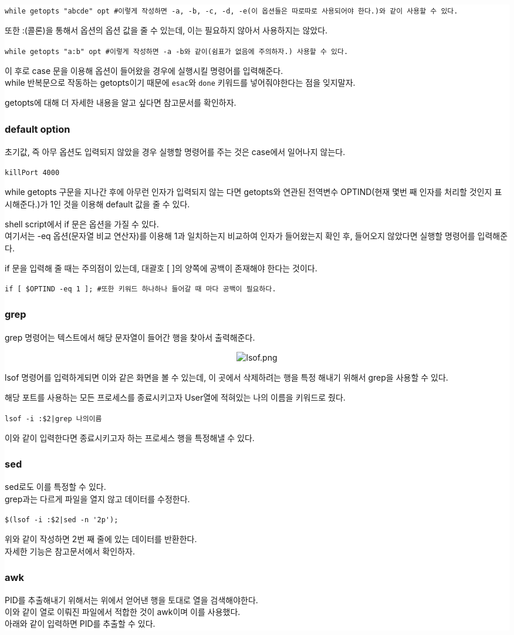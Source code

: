 ```shell  
while getopts "abcde" opt #이렇게 작성하면 -a, -b, -c, -d, -e(이 옵션들은 따로따로 사용되어야 한다.)와 같이 사용할 수 있다.
```  
또한 :(콜론)을 통해서 옵션의 옵션 값을 줄 수 있는데, 이는 필요하지 않아서 사용하지는 않았다.  
```shell  
while getopts "a:b" opt #이렇게 작성하면 -a -b와 같이(쉼표가 없음에 주의하자.) 사용할 수 있다.  
```  
이 후로 case 문을 이용해 옵션이 들어왔을 경우에 실행시킬 명령어를 입력해준다.  
while 반복문으로 작동하는 getopts이기 때문에 `esac`와 `done` 키워드를 넣어줘야한다는 점을 잊지말자.  

getopts에 대해 더 자세한 내용을 알고 싶다면 참고문서를 확인하자.  
### default option  
초기값, 즉 아무 옵션도 <span class = "o">입력되지 않았을 경우</span> 실행할 명령어를 주는 것은 case에서 일어나지 않는다.  
```shell  
killPort 4000
```  
while getopts 구문을 지나간 후에 아무런 인자가 입력되지 않는 다면 getopts와 연관된 전역변수 <span class = "o">OPTIND</span>(현재 몇번 째 인자를 처리할 것인지 표시해준다.)가 <span class = "o">1</span>인 것을 이용해 default 값을 줄 수 있다.  

shell script에서 if 문은 옵션을 가질 수 있다.  
여기서는 -eq 옵션(문자열 비교 연산자)를 이용해 1과 일치하는지 비교하여 인자가 들어왔는지 확인 후, 들어오지 않았다면 실행할 명령어를 입력해준다.  

if 문을 입력해 줄 때는 주의점이 있는데, 대괄호 \[ \]의 양쪽에 공백이 존재해야 한다는 것이다.

```shell  
if [ $OPTIND -eq 1 ]; #또한 키워드 하나하나 들어갈 때 마다 공백이 필요하다.
```  

### grep  
grep 명령어는 텍스트에서 해당 문자열이 들어간 행을 찾아서 출력해준다.  

<p align = "center">  
<img style = "width : 700px; height : 300px;" alt = "lsof.png"  src = "../../assets/images/linux/terminal/lsof.png">  
</p>  
lsof 명령어를 입력하게되면 이와 같은 화면을 볼 수 있는데, 이 곳에서 삭제하려는 행을 특정 해내기 위해서 grep을 사용할 수 있다.  

해당 포트를 사용하는 모든 프로세스를 종료시키고자 User열에 적혀있는 나의 이름을 키워드로 줬다.  

```shell  
lsof -i :$2|grep 나의이름
```  
이와 같이 입력한다면 종료시키고자 하는 프로세스 행을 특정해낼 수 있다.

### sed  
sed로도 이를 특정할 수 있다.  
grep과는 다르게 <span class = "o">파일을 열지 않고 데이터를 수정</span>한다.

```shell  
$(lsof -i :$2|sed -n '2p');
```  
위와 같이 작성하면 2번 째 줄에 있는 데이터를 반환한다.  
자세한 기능은 참고문서에서 확인하자.  

### awk  
PID를 추출해내기 위해서는 위에서 얻어낸 행을 토대로 열을 검색해야한다.  
이와 같이 <span class = "o">열로 이뤄진 파일에서 적합</span>한 것이 awk이며 이를 사용했다.  
아래와 같이 입력하면 PID를 추출할 수 있다.  

